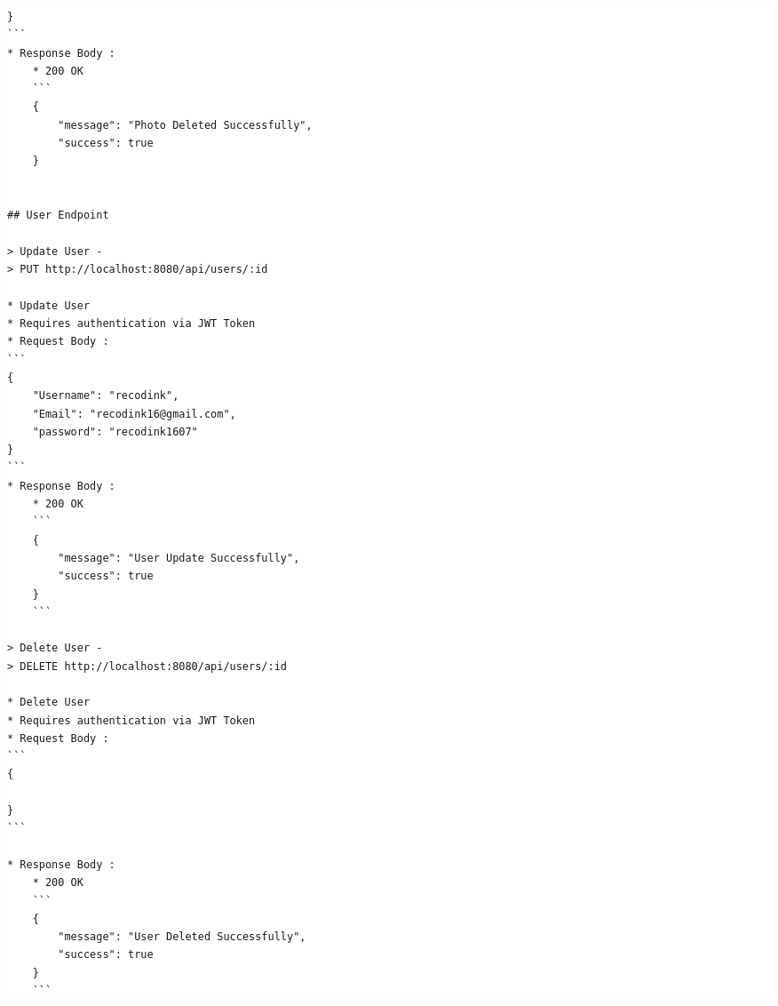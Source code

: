     }
    ```
    * Response Body :
        * 200 OK
        ```
        {
            "message": "Photo Deleted Successfully",
            "success": true
        }

    
    ## User Endpoint

    > Update User -
    > PUT http://localhost:8080/api/users/:id
    
    * Update User
    * Requires authentication via JWT Token
    * Request Body :
    ```
    {
        "Username": "recodink",
        "Email": "recodink16@gmail.com",
        "password": "recodink1607"
    }
    ```
    * Response Body :
        * 200 OK
        ```
        {
            "message": "User Update Successfully",
            "success": true
        }
        ```

    > Delete User - 
    > DELETE http://localhost:8080/api/users/:id
    
    * Delete User
    * Requires authentication via JWT Token
    * Request Body :
    ```
    {

    }
    ```

    * Response Body :
        * 200 OK
        ```
        {
            "message": "User Deleted Successfully",
            "success": true
        }
        ```
